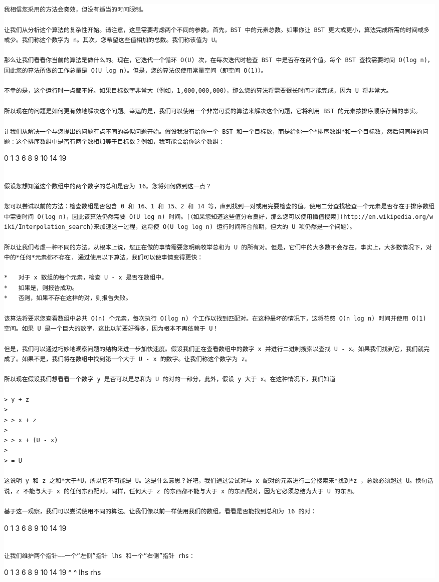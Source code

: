 ```
我相信您采用的方法会奏效，但没有适当的时间限制。

让我们从分析这个算法的复杂性开始。请注意，这里需要考虑两个不同的参数。首先，BST 中的元素总数。如果你让 BST 更大或更小，算法完成所需的时间或多或少。我们称这个数字为 n。其次，您希望这些值相加的总数。我们称该值为 U。

那么让我们看看你当前的算法是做什么的。现在，它迭代一个循环 O(U) 次，在每次迭代时检查 BST 中是否存在两个值。每个 BST 查找需要时间 O(log n)，因此您的算法所做的工作总量是 O(U log n)。但是，您的算法仅使用常量空间（即空间 O(1)）。

不幸的是，这个运行时一点都不好。如果目标数字非常大（例如，1,000,000,000），那么您的算法将需要很长时间才能完成，因为 U 将非常大。

所以现在的问题是如何更有效地解决这个问题。幸运的是，我们可以使用一个非常可爱的算法来解决这个问题，它将利用 BST 的元素按排序顺序存储的事实。

让我们从解决一个与您提出的问题有点不同的类似问题开始。假设我没有给你一个 BST 和一个目标数，而是给你一个*排序数组*和一个目标数，然后问同样的问题：这个排序数组中是否有两个数相加等于目标数？例如，我可能会给你这个数组：

```
 0  1  3  6  8  9  10  14  19 
```

假设您想知道这个数组中的两个数字的总和是否为 16。您将如何做到这一点？

您可以尝试以前的方法：检查数组是否包含 0 和 16、1 和 15、2 和 14 等，直到找到一对或用完要检查的值。使用二分查找检查一个元素是否存在于排序数组中需要时间 O(log n)，因此该算法仍然需要 O(U log n) 时间。[（如果您知道这些值分布良好，那么您可以使用插值搜索](http://en.wikipedia.org/wiki/Interpolation_search)来加速这一过程，这将使 O(U log log n) 运行时间符合预期，但大的 U 项仍然是一个问题）。

所以让我们考虑一种不同的方法。从根本上说，您正在做的事情需要您明确枚举总和为 U 的所有对。但是，它们中的大多数不会存在，事实上，大多数情况下，对中的*任何*元素都不存在. 通过使用以下算法，我们可以使事情变得更快：

*   对于 x 数组的每个元素，检查 U - x 是否在数组中。
*   如果是，则报告成功。
*   否则，如果不存在这样的对，则报告失败。

该算法将要求您查看数组中总共 O(n) 个元素，每次执行 O(log n) 个工作以找到匹配对。在这种最坏的情况下，这将花费 O(n log n) 时间并使用 O(1) 空间。如果 U 是一个巨大的数字，这比以前要好得多，因为根本不再依赖于 U！

但是，我们可以通过巧妙地观察问题的结构来进一步加快速度。假设我们正在查看数组中的数字 x 并进行二进制搜索以查找 U - x。如果我们找到它，我们就完成了。如果不是，我们将在数组中找到第一个大于 U - x 的数字。让我们称这个数字为 z。

所以现在假设我们想看看一个数字 y 是否可以是总和为 U 的对的一部分，此外，假设 y 大于 x。在这种情况下，我们知道

> y + z
> 
> > x + z
> 
> > x + (U - x)
> 
> = U

这说明 y 和 z 之和*大于*U，所以它不可能是 U。这是什么意思？好吧，我们通过尝试对与 x 配对的元素进行二分搜索来*找到*z ，总数必须超过 U。换句话说，z 不能与大于 x 的任何东西配对。同样，任何大于 z 的东西都不能与大于 x 的东西配对，因为它必须总结为大于 U 的东西。

基于这一观察，我们可以尝试使用不同的算法。让我们像以前一样使用我们的数组，看看是否能找到总和为 16 的对：

```
 0  1  3  6  8  9  10  14  19 
```

让我们维护两个指针——一个“左侧”指针 lhs 和一个“右侧”指针 rhs：

```
 0  1  3  6  8  9  10  14  19
 ^                          ^
lhs                        rhs 
```
```